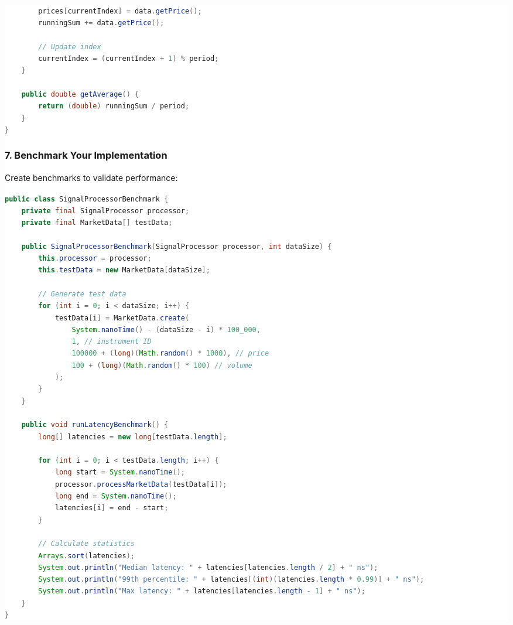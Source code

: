 ```java
        prices[currentIndex] = data.getPrice();
        runningSum += data.getPrice();
        
        // Update index
        currentIndex = (currentIndex + 1) % period;
    }
    
    public double getAverage() {
        return (double) runningSum / period;
    }
}
```

### 7. Benchmark Your Implementation

Create benchmarks to validate performance:

```java
public class SignalProcessorBenchmark {
    private final SignalProcessor processor;
    private final MarketData[] testData;
    
    public SignalProcessorBenchmark(SignalProcessor processor, int dataSize) {
        this.processor = processor;
        this.testData = new MarketData[dataSize];
        
        // Generate test data
        for (int i = 0; i < dataSize; i++) {
            testData[i] = MarketData.create(
                System.nanoTime() - (dataSize - i) * 100_000,
                1, // instrument ID
                100000 + (long)(Math.random() * 1000), // price
                100 + (long)(Math.random() * 100) // volume
            );
        }
    }
    
    public void runLatencyBenchmark() {
        long[] latencies = new long[testData.length];
        
        for (int i = 0; i < testData.length; i++) {
            long start = System.nanoTime();
            processor.processMarketData(testData[i]);
            long end = System.nanoTime();
            latencies[i] = end - start;
        }
        
        // Calculate statistics
        Arrays.sort(latencies);
        System.out.println("Median latency: " + latencies[latencies.length / 2] + " ns");
        System.out.println("99th percentile: " + latencies[(int)(latencies.length * 0.99)] + " ns");
        System.out.println("Max latency: " + latencies[latencies.length - 1] + " ns");
    }
}
```
